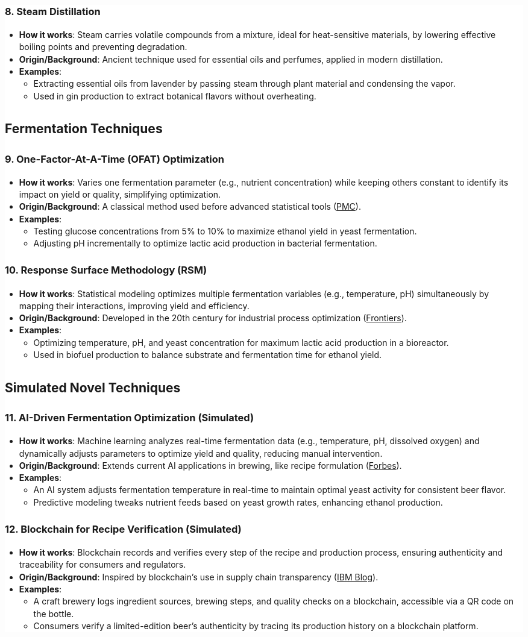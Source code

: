 ### 8. Steam Distillation
- **How it works**: Steam carries volatile compounds from a mixture, ideal for heat-sensitive materials, by lowering effective boiling points and preventing degradation.
- **Origin/Background**: Ancient technique used for essential oils and perfumes, applied in modern distillation.
- **Examples**:
  - Extracting essential oils from lavender by passing steam through plant material and condensing the vapor.
  - Used in gin production to extract botanical flavors without overheating.

## Fermentation Techniques

### 9. One-Factor-At-A-Time (OFAT) Optimization
- **How it works**: Varies one fermentation parameter (e.g., nutrient concentration) while keeping others constant to identify its impact on yield or quality, simplifying optimization.
- **Origin/Background**: A classical method used before advanced statistical tools ([PMC](https://pmc.ncbi.nlm.nih.gov/articles/PMC5216682/)).
- **Examples**:
  - Testing glucose concentrations from 5% to 10% to maximize ethanol yield in yeast fermentation.
  - Adjusting pH incrementally to optimize lactic acid production in bacterial fermentation.

### 10. Response Surface Methodology (RSM)
- **How it works**: Statistical modeling optimizes multiple fermentation variables (e.g., temperature, pH) simultaneously by mapping their interactions, improving yield and efficiency.
- **Origin/Background**: Developed in the 20th century for industrial process optimization ([Frontiers](https://www.frontiersin.org/journals/microbiology/articles/10.3389/fmicb.2016.02087/full)).
- **Examples**:
  - Optimizing temperature, pH, and yeast concentration for maximum lactic acid production in a bioreactor.
  - Used in biofuel production to balance substrate and fermentation time for ethanol yield.

## Simulated Novel Techniques

### 11. AI-Driven Fermentation Optimization (Simulated)
- **How it works**: Machine learning analyzes real-time fermentation data (e.g., temperature, pH, dissolved oxygen) and dynamically adjusts parameters to optimize yield and quality, reducing manual intervention.
- **Origin/Background**: Extends current AI applications in brewing, like recipe formulation ([Forbes](https://www.forbes.com/sites/garystoller/2024/10/21/artifical-intelligence-may-be-transforming-the-brewing-industry/)).
- **Examples**:
  - An AI system adjusts fermentation temperature in real-time to maintain optimal yeast activity for consistent beer flavor.
  - Predictive modeling tweaks nutrient feeds based on yeast growth rates, enhancing ethanol production.

### 12. Blockchain for Recipe Verification (Simulated)
- **How it works**: Blockchain records and verifies every step of the recipe and production process, ensuring authenticity and traceability for consumers and regulators.
- **Origin/Background**: Inspired by blockchain’s use in supply chain transparency ([IBM Blog](https://www.ibm.com/blog/brewing-a-more-traceable-and-sustainable-beer-industry-with-blockchain/)).
- **Examples**:
  - A craft brewery logs ingredient sources, brewing steps, and quality checks on a blockchain, accessible via a QR code on the bottle.
  - Consumers verify a limited-edition beer’s authenticity by tracing its production history on a blockchain platform.
